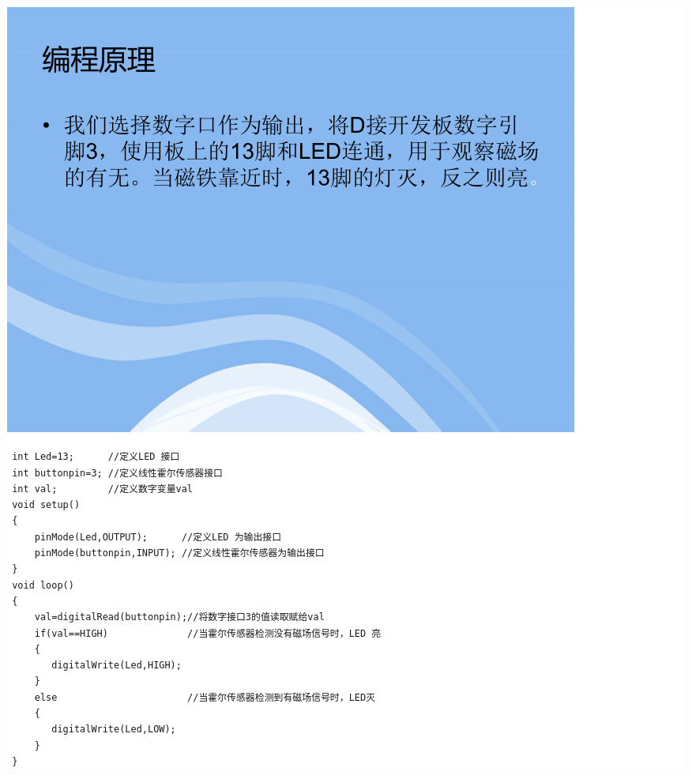 ![image-20201021162133418](https://github.com/SmartArduino/zhdocs/raw/master/zhControlPanel/Sensor/image-20201021162133418.png)

```
 int Led=13;      //定义LED 接口
 int buttonpin=3; //定义线性霍尔传感器接口
 int val;         //定义数字变量val
 void setup()
 {
     pinMode(Led,OUTPUT);      //定义LED 为输出接口
     pinMode(buttonpin,INPUT); //定义线性霍尔传感器为输出接口
 }
 void loop()
 {
     val=digitalRead(buttonpin);//将数字接口3的值读取赋给val
     if(val==HIGH)              //当霍尔传感器检测没有磁场信号时，LED 亮
     {
     	digitalWrite(Led,HIGH);
     }
     else                       //当霍尔传感器检测到有磁场信号时，LED灭
     {
     	digitalWrite(Led,LOW);
     }
 }
```
